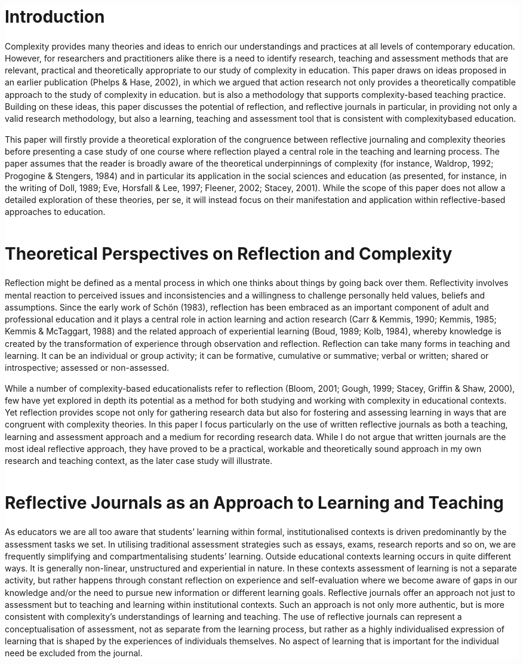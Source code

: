 # Introduction

Complexity provides many theories and ideas to enrich our understandings and practices at all levels of contemporary education. However, for researchers and practitioners alike there is a need to identify research, teaching and assessment methods that are relevant, practical and theoretically appropriate to our study of complexity in education. This paper draws on ideas proposed in an earlier publication (Phelps & Hase, 2002), in which we argued that action research not only provides a theoretically compatible approach to the study of complexity in education. but is also a methodology that supports complexity-based teaching practice. Building on these ideas, this paper discusses the potential of reflection, and reflective journals in particular, in providing not only a valid research methodology, but also a learning, teaching and assessment tool that is consistent with complexitybased education.

This paper will firstly provide a theoretical exploration of the congruence between reflective journaling and complexity theories before presenting a case study of one course where reflection played a central role in the teaching and learning process. The paper assumes that the reader is broadly aware of the theoretical underpinnings of complexity (for instance, Waldrop, 1992; Progogine & Stengers, 1984) and in particular its application in the social sciences and education (as presented, for instance, in the writing of Doll, 1989; Eve, Horsfall & Lee, 1997; Fleener, 2002; Stacey, 2001). While the scope of this paper does not allow a detailed exploration of these theories, per se, it will instead focus on their manifestation and application within reflective-based approaches to education.

# Theoretical Perspectives on Reflection and Complexity

Reflection might be defined as a mental process in which one thinks about things by going back over them. Reflectivity involves mental reaction to perceived issues and inconsistencies and a willingness to challenge personally held values, beliefs and assumptions. Since the early work of Schön (1983), reflection has been embraced as an important component of adult and professional education and it plays a central role in action learning and action research (Carr & Kemmis, 1990; Kemmis, 1985; Kemmis & McTaggart, 1988) and the related approach of experiential learning (Boud, 1989; Kolb, 1984), whereby knowledge is created by the transformation of experience through observation and reflection. Reflection can take many forms in teaching and learning. It can be an individual or group activity; it can be formative, cumulative or summative; verbal or written; shared or introspective; assessed or non-assessed.

While a number of complexity-based educationalists refer to reflection (Bloom, 2001; Gough, 1999; Stacey, Griffin & Shaw, 2000), few have yet explored in depth its potential as a method for both studying and working with complexity in educational contexts. Yet reflection provides scope not only for gathering research data but also for fostering and assessing learning in ways that are congruent with complexity theories. In this paper I focus particularly on the use of written reflective journals as both a teaching, learning and assessment approach and a medium for recording research data. While I do not argue that written journals are the most ideal reflective approach, they have proved to be a practical, workable and theoretically sound approach in my own research and teaching context, as the later case study will illustrate.

# Reflective Journals as an Approach to Learning and Teaching

As educators we are all too aware that students’ learning within formal, institutionalised contexts is driven predominantly by the assessment tasks we set. In utilising traditional assessment strategies such as essays, exams, research reports and so on, we are frequently simplifying and compartmentalising students’ learning. Outside educational contexts learning occurs in quite different ways. It is generally non-linear, unstructured and experiential in nature. In these contexts assessment of learning is not a separate activity, but rather happens through constant reflection on experience and self-evaluation where we become aware of gaps in our knowledge and/or the need to pursue new information or different learning goals. Reflective journals offer an approach not just to assessment but to teaching and learning within institutional contexts. Such an approach is not only more authentic, but is more consistent with complexity’s understandings of learning and teaching. The use of reflective journals can represent a conceptualisation of assessment, not as separate from the learning process, but rather as a highly individualised expression of learning that is shaped by the experiences of individuals themselves. No aspect of learning that is important for the individual need be excluded from the journal.